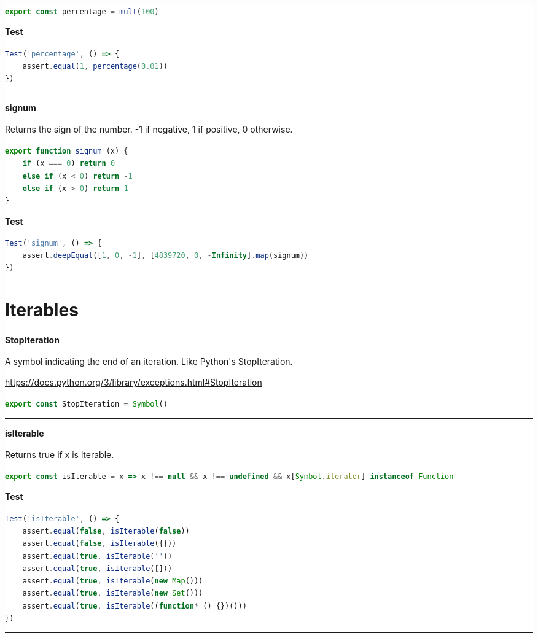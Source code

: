 ```javascript index.mjs
export const percentage = mult(100)
```

**Test**

```javascript test.mjs
Test('percentage', () => {
	assert.equal(1, percentage(0.01))
})
```

---

**signum**

Returns the sign of the number. -1 if negative, 1 if positive, 0 otherwise.

```javascript index.mjs
export function signum (x) {
	if (x === 0) return 0
	else if (x < 0) return -1
	else if (x > 0) return 1
}
```

**Test**

```javascript test.mjs
Test('signum', () => {
	assert.deepEqual([1, 0, -1], [4839720, 0, -Infinity].map(signum))
})
```

# Iterables

**StopIteration**

A symbol indicating the end of an iteration. Like Python's StopIteration.

<https://docs.python.org/3/library/exceptions.html#StopIteration>

```javascript index.mjs
export const StopIteration = Symbol()
```

---

**isIterable**

Returns true if x is iterable.

```javascript index.mjs
export const isIterable = x => x !== null && x !== undefined && x[Symbol.iterator] instanceof Function
```

**Test**

```javascript test.mjs
Test('isIterable', () => {
	assert.equal(false, isIterable(false))
	assert.equal(false, isIterable({}))
	assert.equal(true, isIterable(''))
	assert.equal(true, isIterable([]))
	assert.equal(true, isIterable(new Map()))
	assert.equal(true, isIterable(new Set()))
	assert.equal(true, isIterable((function* () {})()))
})
```

---